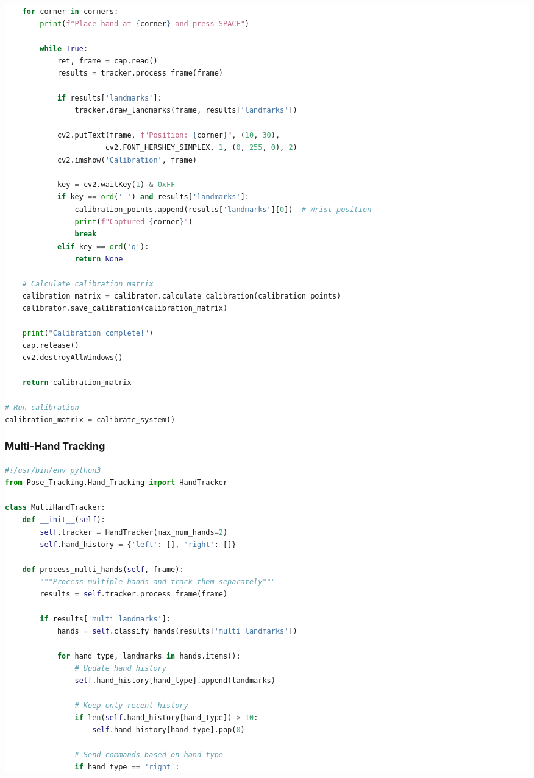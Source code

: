 ```python
    for corner in corners:
        print(f"Place hand at {corner} and press SPACE")
        
        while True:
            ret, frame = cap.read()
            results = tracker.process_frame(frame)
            
            if results['landmarks']:
                tracker.draw_landmarks(frame, results['landmarks'])
                
            cv2.putText(frame, f"Position: {corner}", (10, 30),
                       cv2.FONT_HERSHEY_SIMPLEX, 1, (0, 255, 0), 2)
            cv2.imshow('Calibration', frame)
            
            key = cv2.waitKey(1) & 0xFF
            if key == ord(' ') and results['landmarks']:
                calibration_points.append(results['landmarks'][0])  # Wrist position
                print(f"Captured {corner}")
                break
            elif key == ord('q'):
                return None
    
    # Calculate calibration matrix
    calibration_matrix = calibrator.calculate_calibration(calibration_points)
    calibrator.save_calibration(calibration_matrix)
    
    print("Calibration complete!")
    cap.release()
    cv2.destroyAllWindows()
    
    return calibration_matrix

# Run calibration
calibration_matrix = calibrate_system()
```

### Multi-Hand Tracking
```python
#!/usr/bin/env python3
from Pose_Tracking.Hand_Tracking import HandTracker

class MultiHandTracker:
    def __init__(self):
        self.tracker = HandTracker(max_num_hands=2)
        self.hand_history = {'left': [], 'right': []}
        
    def process_multi_hands(self, frame):
        """Process multiple hands and track them separately"""
        results = self.tracker.process_frame(frame)
        
        if results['multi_landmarks']:
            hands = self.classify_hands(results['multi_landmarks'])
            
            for hand_type, landmarks in hands.items():
                # Update hand history
                self.hand_history[hand_type].append(landmarks)
                
                # Keep only recent history
                if len(self.hand_history[hand_type]) > 10:
                    self.hand_history[hand_type].pop(0)
                
                # Send commands based on hand type
                if hand_type == 'right':
```